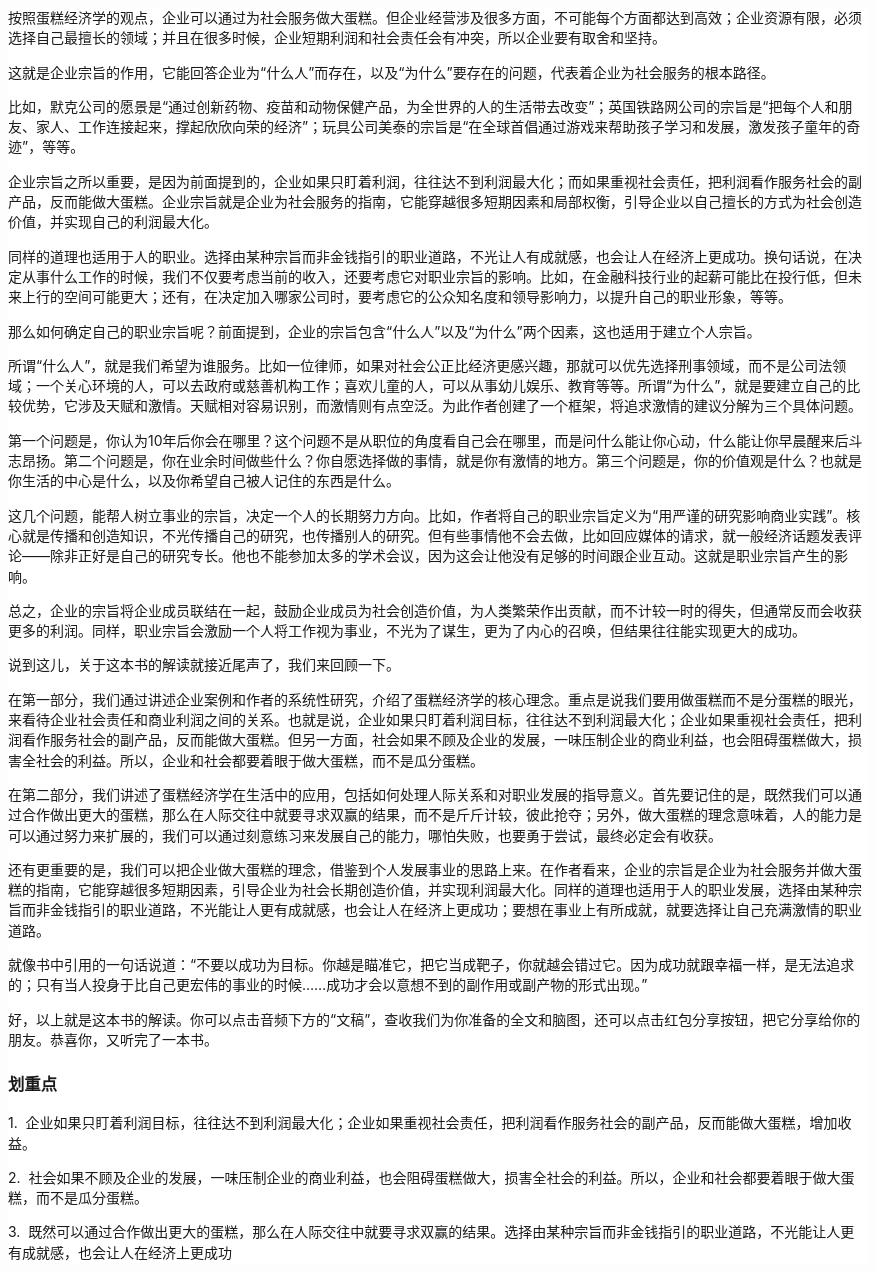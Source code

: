 按照蛋糕经济学的观点，企业可以通过为社会服务做大蛋糕。但企业经营涉及很多方面，不可能每个方面都达到高效；企业资源有限，必须选择自己最擅长的领域；并且在很多时候，企业短期利润和社会责任会有冲突，所以企业要有取舍和坚持。

这就是企业宗旨的作用，它能回答企业为“什么人”而存在，以及“为什么”要存在的问题，代表着企业为社会服务的根本路径。

比如，默克公司的愿景是“通过创新药物、疫苗和动物保健产品，为全世界的人的生活带去改变”；英国铁路网公司的宗旨是“把每个人和朋友、家人、工作连接起来，撑起欣欣向荣的经济”；玩具公司美泰的宗旨是“在全球首倡通过游戏来帮助孩子学习和发展，激发孩子童年的奇迹”，等等。

企业宗旨之所以重要，是因为前面提到的，企业如果只盯着利润，往往达不到利润最大化；而如果重视社会责任，把利润看作服务社会的副产品，反而能做大蛋糕。企业宗旨就是企业为社会服务的指南，它能穿越很多短期因素和局部权衡，引导企业以自己擅长的方式为社会创造价值，并实现自己的利润最大化。

同样的道理也适用于人的职业。选择由某种宗旨而非金钱指引的职业道路，不光让人有成就感，也会让人在经济上更成功。换句话说，在决定从事什么工作的时候，我们不仅要考虑当前的收入，还要考虑它对职业宗旨的影响。比如，在金融科技行业的起薪可能比在投行低，但未来上行的空间可能更大；还有，在决定加入哪家公司时，要考虑它的公众知名度和领导影响力，以提升自己的职业形象，等等。

那么如何确定自己的职业宗旨呢？前面提到，企业的宗旨包含“什么人”以及“为什么”两个因素，这也适用于建立个人宗旨。

所谓“什么人”，就是我们希望为谁服务。比如一位律师，如果对社会公正比经济更感兴趣，那就可以优先选择刑事领域，而不是公司法领域；一个关心环境的人，可以去政府或慈善机构工作；喜欢儿童的人，可以从事幼儿娱乐、教育等等。所谓“为什么”，就是要建立自己的比较优势，它涉及天赋和激情。天赋相对容易识别，而激情则有点空泛。为此作者创建了一个框架，将追求激情的建议分解为三个具体问题。

第一个问题是，你认为10年后你会在哪里？这个问题不是从职位的角度看自己会在哪里，而是问什么能让你心动，什么能让你早晨醒来后斗志昂扬。第二个问题是，你在业余时间做些什么？你自愿选择做的事情，就是你有激情的地方。第三个问题是，你的价值观是什么？也就是你生活的中心是什么，以及你希望自己被人记住的东西是什么。

这几个问题，能帮人树立事业的宗旨，决定一个人的长期努力方向。比如，作者将自己的职业宗旨定义为“用严谨的研究影响商业实践”。核心就是传播和创造知识，不光传播自己的研究，也传播别人的研究。但有些事情他不会去做，比如回应媒体的请求，就一般经济话题发表评论——除非正好是自己的研究专长。他也不能参加太多的学术会议，因为这会让他没有足够的时间跟企业互动。这就是职业宗旨产生的影响。

总之，企业的宗旨将企业成员联结在一起，鼓励企业成员为社会创造价值，为人类繁荣作出贡献，而不计较一时的得失，但通常反而会收获更多的利润。同样，职业宗旨会激励一个人将工作视为事业，不光为了谋生，更为了内心的召唤，但结果往往能实现更大的成功。



说到这儿，关于这本书的解读就接近尾声了，我们来回顾一下。

在第一部分，我们通过讲述企业案例和作者的系统性研究，介绍了蛋糕经济学的核心理念。重点是说我们要用做蛋糕而不是分蛋糕的眼光，来看待企业社会责任和商业利润之间的关系。也就是说，企业如果只盯着利润目标，往往达不到利润最大化；企业如果重视社会责任，把利润看作服务社会的副产品，反而能做大蛋糕。但另一方面，社会如果不顾及企业的发展，一味压制企业的商业利益，也会阻碍蛋糕做大，损害全社会的利益。所以，企业和社会都要着眼于做大蛋糕，而不是瓜分蛋糕。

在第二部分，我们讲述了蛋糕经济学在生活中的应用，包括如何处理人际关系和对职业发展的指导意义。首先要记住的是，既然我们可以通过合作做出更大的蛋糕，那么在人际交往中就要寻求双赢的结果，而不是斤斤计较，彼此抢夺；另外，做大蛋糕的理念意味着，人的能力是可以通过努力来扩展的，我们可以通过刻意练习来发展自己的能力，哪怕失败，也要勇于尝试，最终必定会有收获。

还有更重要的是，我们可以把企业做大蛋糕的理念，借鉴到个人发展事业的思路上来。在作者看来，企业的宗旨是企业为社会服务并做大蛋糕的指南，它能穿越很多短期因素，引导企业为社会长期创造价值，并实现利润最大化。同样的道理也适用于人的职业发展，选择由某种宗旨而非金钱指引的职业道路，不光能让人更有成就感，也会让人在经济上更成功；要想在事业上有所成就，就要选择让自己充满激情的职业道路。

就像书中引用的一句话说道：“不要以成功为目标。你越是瞄准它，把它当成靶子，你就越会错过它。因为成功就跟幸福一样，是无法追求的；只有当人投身于比自己更宏伟的事业的时候……成功才会以意想不到的副作用或副产物的形式出现。”

好，以上就是这本书的解读。你可以点击音频下方的“文稿”，查收我们为你准备的全文和脑图，还可以点击红包分享按钮，把它分享给你的朋友。恭喜你，又听完了一本书。



### 划重点

 1.  企业如果只盯着利润目标，往往达不到利润最大化；企业如果重视社会责任，把利润看作服务社会的副产品，反而能做大蛋糕，增加收益。

 2.  社会如果不顾及企业的发展，一味压制企业的商业利益，也会阻碍蛋糕做大，损害全社会的利益。所以，企业和社会都要着眼于做大蛋糕，而不是瓜分蛋糕。

 3.  既然可以通过合作做出更大的蛋糕，那么在人际交往中就要寻求双赢的结果。选择由某种宗旨而非金钱指引的职业道路，不光能让人更有成就感，也会让人在经济上更成功





